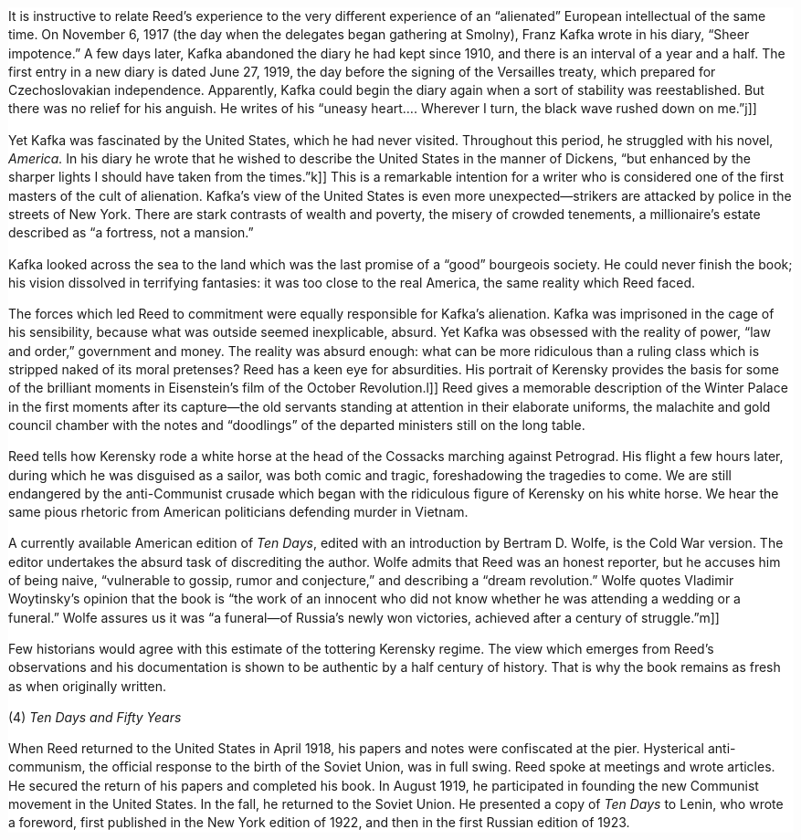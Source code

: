 It is instructive to relate Reed’s experience to the very different experience of an “alienated” European intellectual of the same time. On November 6, 1917 (the day when the delegates began gathering at Smolny), Franz Kafka wrote in his diary, “Sheer impotence.” A few days later, Kafka abandoned the diary he had kept since 1910, and there is an interval of a year and a half. The first entry in a new diary is dated June 27, 1919, the day before the signing of the Versailles treaty, which prepared for Czechoslovakian independence. Apparently, Kafka could begin the diary again when a sort of stability was reestablished. But there was no relief for his anguish. He writes of his “uneasy heart…. Wherever I turn, the black wave rushed down on me.”j]]

Yet Kafka was fascinated by the United States, which he had never visited. Throughout this period, he struggled with his novel, _America._ In his diary he wrote that he wished to describe the United States in the manner of Dickens, “but enhanced by the sharper lights I should have taken from the times.”k]] This is a remarkable intention for a writer who is considered one of the first masters of the cult of alienation. Kafka’s view of the United States is even more unexpected—strikers are attacked by police in the streets of New York. There are stark contrasts of wealth and poverty, the misery of crowded tenements, a millionaire’s estate described as “a fortress, not a mansion.”

Kafka looked across the sea to the land which was the last promise of a “good” bourgeois society. He could never finish the book; his vision dissolved in terrifying fantasies: it was too close to the real America, the same reality which Reed faced.

The forces which led Reed to commitment were equally responsible for Kafka’s alienation. Kafka was imprisoned in the cage of his sensibility, because what was outside seemed inexplicable, absurd. Yet Kafka was obsessed with the reality of power, “law and order,” government and money. The reality was absurd enough: what can be more ridiculous than a ruling class which is stripped naked of its moral pretenses? Reed has a keen eye for absurdities. His portrait of Kerensky provides the basis for some of the brilliant moments in Eisenstein’s film of the October Revolution.l]] Reed gives a memorable description of the Winter Palace in the first moments after its capture—the old servants standing at attention in their elaborate uniforms, the malachite and gold council chamber with the notes and “doodlings” of the departed ministers still on the long table.

Reed tells how Kerensky rode a white horse at the head of the Cossacks marching against Petrograd. His flight a few hours later, during which he was disguised as a sailor, was both comic and tragic, foreshadowing the tragedies to come. We are still endangered by the anti-Communist crusade which began with the ridiculous figure of Kerensky on his white horse. We hear the same pious rhetoric from American politicians defending murder in Vietnam.

A currently available American edition of _Ten Days_, edited with an introduction by Bertram D. Wolfe, is the Cold War version. The editor undertakes the absurd task of discrediting the author. Wolfe admits that Reed was an honest reporter, but he accuses him of being naive, “vulnerable to gossip, rumor and conjecture,” and describing a “dream revolution.” Wolfe quotes Vladimir Woytinsky’s opinion that the book is “the work of an innocent who did not know whether he was attending a wedding or a funeral.” Wolfe assures us it was “a funeral—of Russia’s newly won victories, achieved after a century of struggle.”m]]

Few historians would agree with this estimate of the tottering Kerensky regime. The view which emerges from Reed’s observations and his documentation is shown to be authentic by a half century of history. That is why the book remains as fresh as when originally written.

(4) _Ten Days and Fifty Years_

When Reed returned to the United States in April 1918, his papers and notes were confiscated at the pier. Hysterical anti-communism, the official response to the birth of the Soviet Union, was in full swing. Reed spoke at meetings and wrote articles. He secured the return of his papers and completed his book. In August 1919, he participated in founding the new Communist movement in the United States. In the fall, he returned to the Soviet Union. He presented a copy of _Ten Days_ to Lenin, who wrote a foreword, first published in the New York edition of 1922, and then in the first Russian edition of 1923.
